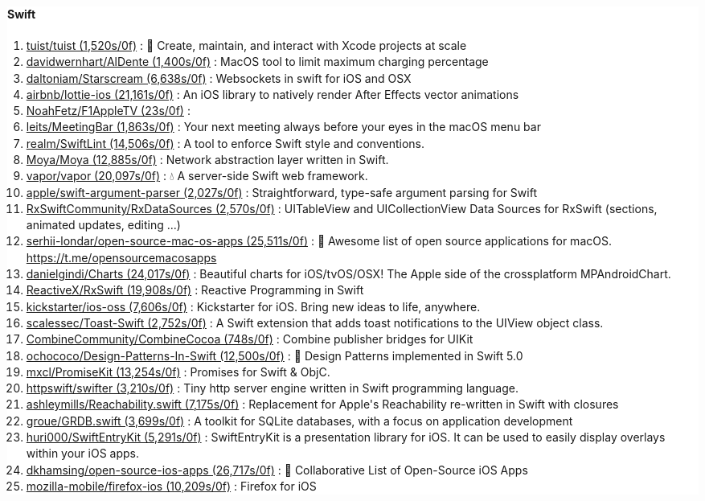 #### Swift
1. [tuist/tuist (1,520s/0f)](https://github.com/tuist/tuist) : 🚀 Create, maintain, and interact with Xcode projects at scale
2. [davidwernhart/AlDente (1,400s/0f)](https://github.com/davidwernhart/AlDente) : MacOS tool to limit maximum charging percentage
3. [daltoniam/Starscream (6,638s/0f)](https://github.com/daltoniam/Starscream) : Websockets in swift for iOS and OSX
4. [airbnb/lottie-ios (21,161s/0f)](https://github.com/airbnb/lottie-ios) : An iOS library to natively render After Effects vector animations
5. [NoahFetz/F1AppleTV (23s/0f)](https://github.com/NoahFetz/F1AppleTV) : 
6. [leits/MeetingBar (1,863s/0f)](https://github.com/leits/MeetingBar) : Your next meeting always before your eyes in the macOS menu bar
7. [realm/SwiftLint (14,506s/0f)](https://github.com/realm/SwiftLint) : A tool to enforce Swift style and conventions.
8. [Moya/Moya (12,885s/0f)](https://github.com/Moya/Moya) : Network abstraction layer written in Swift.
9. [vapor/vapor (20,097s/0f)](https://github.com/vapor/vapor) : 💧 A server-side Swift web framework.
10. [apple/swift-argument-parser (2,027s/0f)](https://github.com/apple/swift-argument-parser) : Straightforward, type-safe argument parsing for Swift
11. [RxSwiftCommunity/RxDataSources (2,570s/0f)](https://github.com/RxSwiftCommunity/RxDataSources) : UITableView and UICollectionView Data Sources for RxSwift (sections, animated updates, editing ...)
12. [serhii-londar/open-source-mac-os-apps (25,511s/0f)](https://github.com/serhii-londar/open-source-mac-os-apps) : 🚀 Awesome list of open source applications for macOS. https://t.me/opensourcemacosapps
13. [danielgindi/Charts (24,017s/0f)](https://github.com/danielgindi/Charts) : Beautiful charts for iOS/tvOS/OSX! The Apple side of the crossplatform MPAndroidChart.
14. [ReactiveX/RxSwift (19,908s/0f)](https://github.com/ReactiveX/RxSwift) : Reactive Programming in Swift
15. [kickstarter/ios-oss (7,606s/0f)](https://github.com/kickstarter/ios-oss) : Kickstarter for iOS. Bring new ideas to life, anywhere.
16. [scalessec/Toast-Swift (2,752s/0f)](https://github.com/scalessec/Toast-Swift) : A Swift extension that adds toast notifications to the UIView object class.
17. [CombineCommunity/CombineCocoa (748s/0f)](https://github.com/CombineCommunity/CombineCocoa) : Combine publisher bridges for UIKit
18. [ochococo/Design-Patterns-In-Swift (12,500s/0f)](https://github.com/ochococo/Design-Patterns-In-Swift) : 📖 Design Patterns implemented in Swift 5.0
19. [mxcl/PromiseKit (13,254s/0f)](https://github.com/mxcl/PromiseKit) : Promises for Swift & ObjC.
20. [httpswift/swifter (3,210s/0f)](https://github.com/httpswift/swifter) : Tiny http server engine written in Swift programming language.
21. [ashleymills/Reachability.swift (7,175s/0f)](https://github.com/ashleymills/Reachability.swift) : Replacement for Apple's Reachability re-written in Swift with closures
22. [groue/GRDB.swift (3,699s/0f)](https://github.com/groue/GRDB.swift) : A toolkit for SQLite databases, with a focus on application development
23. [huri000/SwiftEntryKit (5,291s/0f)](https://github.com/huri000/SwiftEntryKit) : SwiftEntryKit is a presentation library for iOS. It can be used to easily display overlays within your iOS apps.
24. [dkhamsing/open-source-ios-apps (26,717s/0f)](https://github.com/dkhamsing/open-source-ios-apps) : 📱 Collaborative List of Open-Source iOS Apps
25. [mozilla-mobile/firefox-ios (10,209s/0f)](https://github.com/mozilla-mobile/firefox-ios) : Firefox for iOS

